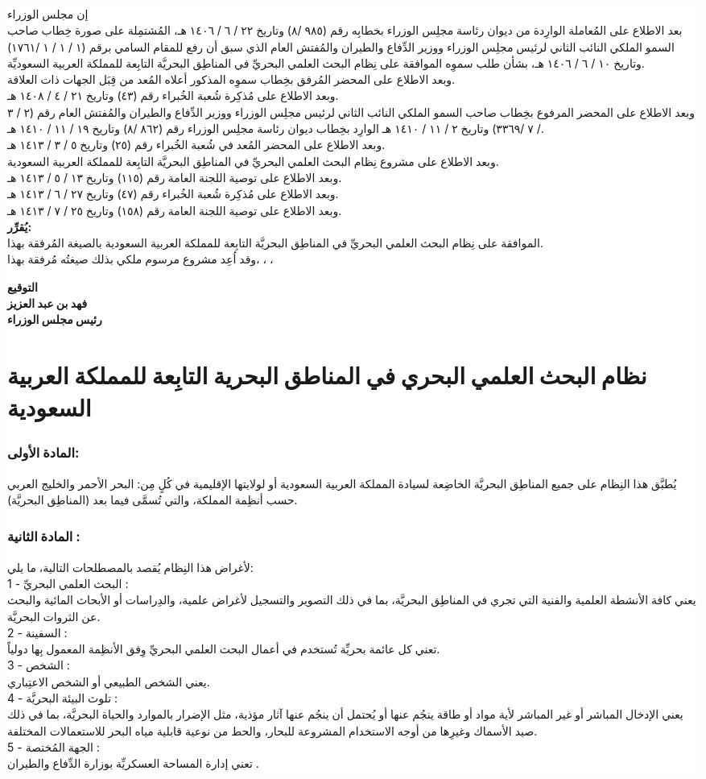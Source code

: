 إن مجلس الوزراء   
بعد الاطلاع على المُعاملة الوارِدة من ديوان رئاسة مجلِس الوزراء بخطابِه رقم (٩٨٥ /٨) وتاريخ ٢٢ / ٦ / ١٤٠٦ هـ، المُشتمِلة على صورة خِطاب صاحب السمو الملكي النائب الثاني لرئيس مجلِس الوزراء ووزير الدِّفاع والطيران والمُفتش العام الذي سبق أن رفع للمقام السامي برقم (١ / ١ / ١ /١٧٦١) وتاريخ ١٠ / ٦ / ١٤٠٦ هـ، بشأن طلب سموِه الموافقة على نِظام البحث العلمي البحريِّ في المناطِق البحريَّة التابِعة للمملكة العربية السعوديِّة.  
وبعد الاطلاع على المحضر المُرفق بخِطاب سموِه المذكور أعلاه المُعد من قِبَل الجهات ذات العلاقة.  
وبعد الاطلاع على مُذكِرة شُعبة الخُبراء رقم (٤٣) وتاريخ ٢١ / ٤ / ١٤٠٨ هـ.  
وبعد الاطلاع على المحضر المرفوع بخِطاب صاحب السمو الملكي النائب الثاني لرئيس مجلِس الوزراء ووزير الدِّفاع والطيران والمُفتش العام رقم (٢ / ٣ / ٧ /٣٣٦٩) وتاريخ ٢ / ١١ / ١٤١٠ هـ الوارِد بخِطاب ديوان رئاسة مجلِس الوزراء رقم (٨٦٢ /٨) وتاريخ ١٩ / ١١ / ١٤١٠ هـ.  
وبعد الاطلاع على المحضر المُعد في شُعبة الخُبراء رقم (٢٥) وتاريخ ٥ / ٣ / ١٤١٣ هـ.   
وبعد الاطلاع على مشروع نِظام البحث العلمي البحريِّ في المناطِق البحريَّة التابِعة للمملكة العربية السعودية.  
وبعد الاطلاع على توصية اللجنة العامة رقم (١١٥) وتاريخ ١٣ / ٥ / ١٤١٣ هـ.  
وبعد الاطلاع على مُذكِرة شُعبة الخُبراء رقم (٤٧) وتاريخ ٢٧ / ٦ / ١٤١٣ هـ.  
وبعد الاطلاع على توصية اللجنة العامة رقم (١٥٨) وتاريخ ٢٥ / ٧ / ١٤١٣ هـ.  
**يُقرِّر:**  
الموافقة على نِظام البحث العلمي البحريِّ في المناطِق البحريَّة التابِعة للمملكة العربية السعودية بالصيغة المُرفقة بهذا.  
وقد اُعِد مشروع مرسوم ملكي بذلك صيغتُه مُرفقة بهذا، ، ،

**التوقيع  
فهد بن عبد العزيز  
رئيس مجلس الوزراء**

# نظام البحث العلمي البحري في المناطق البحرية التابِعة للمملكة العربية السعودية

### المادة الأولى: 

يُطبَّق هذا النِظام على جميع المناطِق البحريَّة الخاضِعة لسيادة المملكة العربية السعودية أو لولايتها الإقليمية في كُلٍ مِن: البحر الأحمر والخليج العربي حسب أنظِمة المملكة، والتي تُسمَّى فيما بعد (المناطِق البحريَّة). 

### المادة الثانية : 

لأغراض هذا النِظام يُقصد بالمصطلحات التالية، ما يلي:   
1 - البحث العلمي البحريِّ :   
يعني كافة الأنشطة العلمية والفنية التي تجري في المناطِق البحريَّة، بما في ذلك التصوير والتسجيل لأغراض علمية، والدِراسات أو الأبحاث المائية والبحث عن الثروات البحريَّة.   
2 - السفينة :   
تعني كل عائمة بحريِّة تُستخدم في أعمال البحث العلمي البحريِّ وِفق الأنظِمة المعمول بِها دولياً.   
3 - الشخص :   
يعني الشخص الطبيعي أو الشخص الاعتِباري.   
4 - تلوث البيئة البحريَّة :   
يعني الإدخال المباشر أو غير المباشر لأية مواد أو طاقة ينجُم عنها أو يُحتمل أن ينجُم عنها آثار مؤذية، مثل الإضرار بالموارد والحياة البحريَّة، بما في ذلك صيد الأسماك وغيرِها من أوجه الاستخدام المشروعة للبحار، والحط من نوعية قابلية مياه البحر للاستعمالات المختلفة.   
5 - الجهة المُختصة :   
تعني إدارة المساحة العسكريِّة بوزارة الدِّفاع والطيران . 
